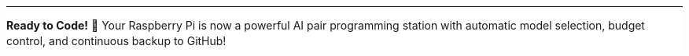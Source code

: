 
---

**Ready to Code!** 🚀 Your Raspberry Pi is now a powerful AI pair programming station with automatic model selection, budget control, and continuous backup to GitHub!